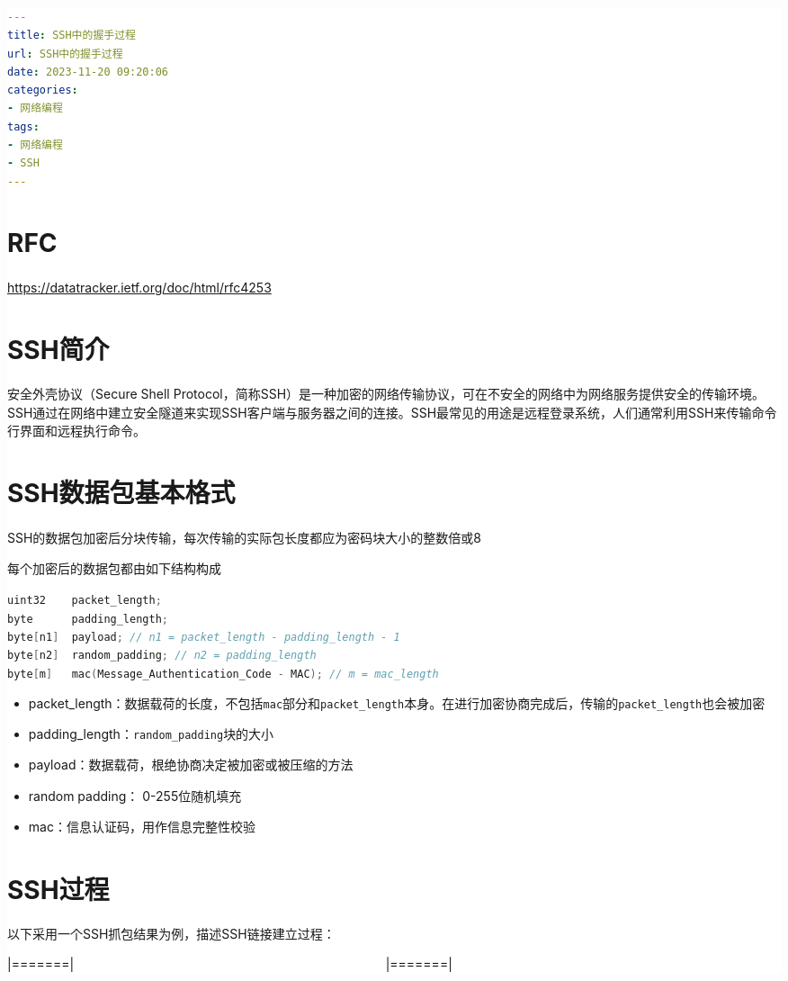 ```yaml
---
title: SSH中的握手过程
url: SSH中的握手过程
date: 2023-11-20 09:20:06
categories:
- 网络编程
tags:
- 网络编程
- SSH
---
```


# RFC

https://datatracker.ietf.org/doc/html/rfc4253

# SSH简介

安全外壳协议（Secure Shell Protocol，简称SSH）是一种加密的网络传输协议，可在不安全的网络中为网络服务提供安全的传输环境。SSH通过在网络中建立安全隧道来实现SSH客户端与服务器之间的连接。SSH最常见的用途是远程登录系统，人们通常利用SSH来传输命令行界面和远程执行命令。



# SSH数据包基本格式

SSH的数据包加密后分块传输，每次传输的实际包长度都应为密码块大小的整数倍或8

每个加密后的数据包都由如下结构构成

```c c
uint32    packet_length;
byte      padding_length;
byte[n1]  payload; // n1 = packet_length - padding_length - 1
byte[n2]  random_padding; // n2 = padding_length
byte[m]   mac(Message_Authentication_Code - MAC); // m = mac_length
```

+ packet_length：数据载荷的长度，不包括`mac`部分和`packet_length`本身。在进行加密协商完成后，传输的`packet_length`也会被加密

+ padding_length：`random_padding`块的大小

+ payload：数据载荷，根绝协商决定被加密或被压缩的方法

+ random padding： 0-255位随机填充

+ mac：信息认证码，用作信息完整性校验

# SSH过程

以下采用一个SSH抓包结果为例，描述SSH链接建立过程：

|=======|&nbsp;&nbsp;&nbsp;&nbsp;&nbsp;&nbsp;&nbsp;&nbsp;&nbsp;&nbsp;&nbsp;&nbsp;&nbsp;&nbsp;&nbsp;&nbsp;&nbsp;&nbsp;&nbsp;&nbsp;&nbsp;&nbsp;&nbsp;&nbsp;&nbsp;&nbsp;&nbsp;&nbsp;&nbsp;&nbsp;&nbsp;&nbsp;&nbsp;&nbsp;&nbsp;&nbsp;&nbsp;&nbsp;&nbsp;&nbsp;&nbsp;&nbsp;&nbsp;&nbsp;&nbsp;&nbsp;&nbsp;&nbsp;&nbsp;&nbsp;&nbsp;&nbsp;&nbsp;&nbsp;&nbsp;&nbsp;&nbsp;&nbsp;&nbsp;&nbsp;&nbsp;&nbsp;&nbsp;&nbsp;&nbsp;&nbsp;&nbsp;&nbsp;&nbsp;&nbsp;&nbsp;&nbsp;&nbsp;&nbsp;&nbsp;&nbsp;&nbsp;&nbsp;&nbsp;&nbsp;&nbsp;&nbsp;&nbsp;&nbsp;&nbsp;&nbsp;&nbsp;&nbsp;|=======|
